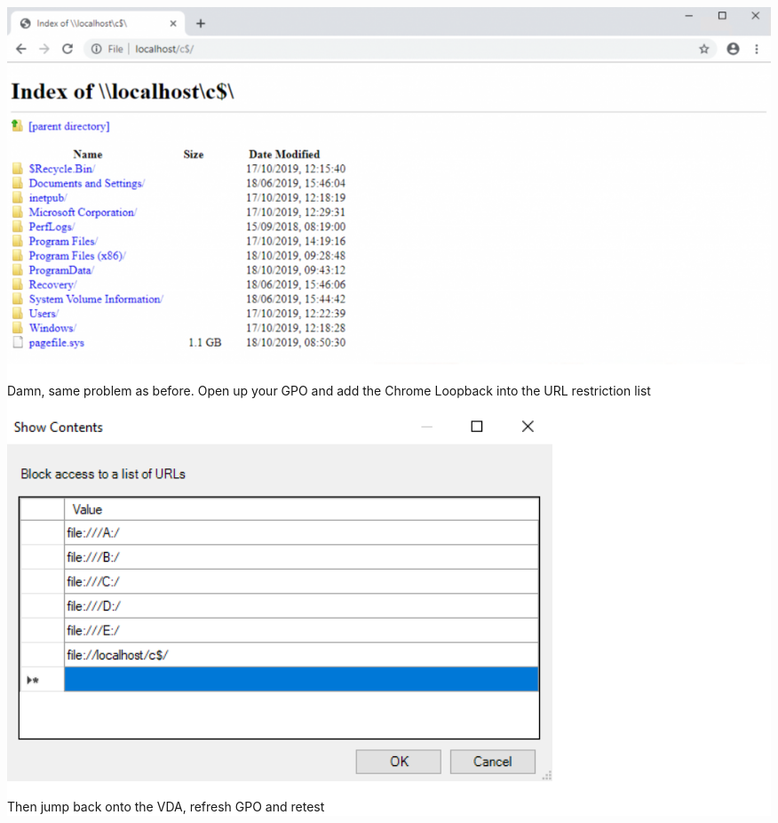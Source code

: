 ![](/assets/img/posts/2022-06-14-secure-local-drives/21.png)

Damn, same problem as before. Open up your GPO and add the Chrome Loopback into the URL restriction list

![](/assets/img/posts/2022-06-14-secure-local-drives/22.png)

Then jump back onto the VDA, refresh GPO and retest
